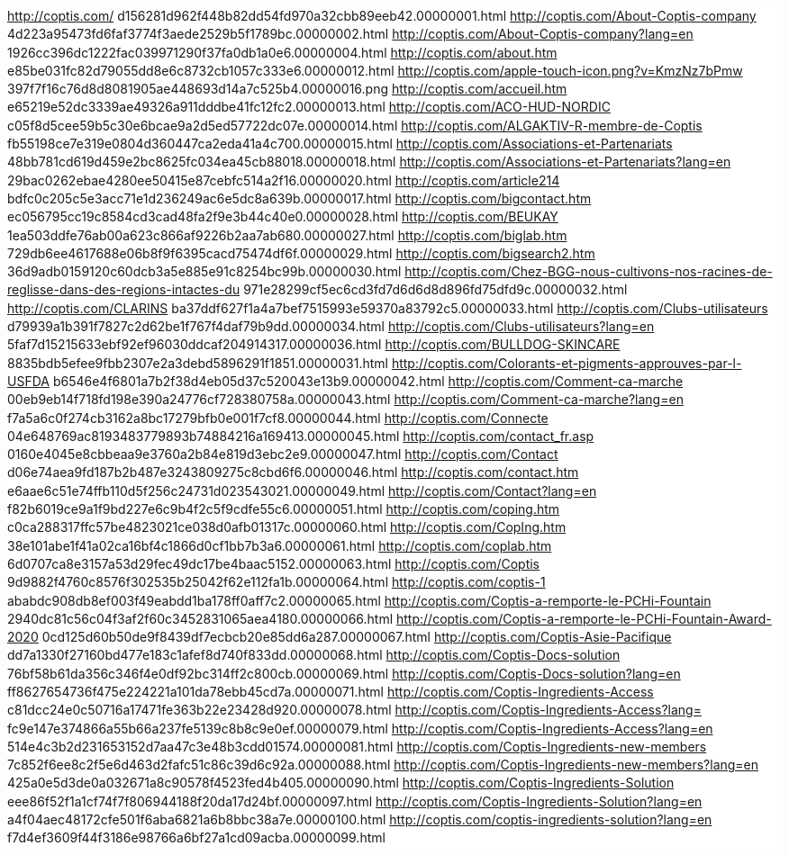 http://coptis.com/	d156281d962f448b82dd54fd970a32cbb89eeb42.00000001.html
http://coptis.com/About-Coptis-company	4d223a95473fd6faf3774f3aede2529b5f1789bc.00000002.html
http://coptis.com/About-Coptis-company?lang=en	1926cc396dc1222fac039971290f37fa0db1a0e6.00000004.html
http://coptis.com/about.htm	e85be031fc82d79055dd8e6c8732cb1057c333e6.00000012.html
http://coptis.com/apple-touch-icon.png?v=KmzNz7bPmw	397f7f16c76d8d8081905ae448693d14a7c525b4.00000016.png
http://coptis.com/accueil.htm	e65219e52dc3339ae49326a911dddbe41fc12fc2.00000013.html
http://coptis.com/ACO-HUD-NORDIC	c05f8d5cee59b5c30e6bcae9a2d5ed57722dc07e.00000014.html
http://coptis.com/ALGAKTIV-R-membre-de-Coptis	fb55198ce7e319e0804d360447ca2eda41a4c700.00000015.html
http://coptis.com/Associations-et-Partenariats	48bb781cd619d459e2bc8625fc034ea45cb88018.00000018.html
http://coptis.com/Associations-et-Partenariats?lang=en	29bac0262ebae4280ee50415e87cebfc514a2f16.00000020.html
http://coptis.com/article214	bdfc0c205c5e3acc71e1d236249ac6e5dc8a639b.00000017.html
http://coptis.com/bigcontact.htm	ec056795cc19c8584cd3cad48fa2f9e3b44c40e0.00000028.html
http://coptis.com/BEUKAY	1ea503ddfe76ab00a623c866af9226b2aa7ab680.00000027.html
http://coptis.com/biglab.htm	729db6ee4617688e06b8f9f6395cacd75474df6f.00000029.html
http://coptis.com/bigsearch2.htm	36d9adb0159120c60dcb3a5e885e91c8254bc99b.00000030.html
http://coptis.com/Chez-BGG-nous-cultivons-nos-racines-de-reglisse-dans-des-regions-intactes-du	971e28299cf5ec6cd3fd7d6d6d8d896fd75dfd9c.00000032.html
http://coptis.com/CLARINS	ba37ddf627f1a4a7bef7515993e59370a83792c5.00000033.html
http://coptis.com/Clubs-utilisateurs	d79939a1b391f7827c2d62be1f767f4daf79b9dd.00000034.html
http://coptis.com/Clubs-utilisateurs?lang=en	5faf7d15215633ebf92ef96030ddcaf204914317.00000036.html
http://coptis.com/BULLDOG-SKINCARE	8835bdb5efee9fbb2307e2a3debd5896291f1851.00000031.html
http://coptis.com/Colorants-et-pigments-approuves-par-l-USFDA	b6546e4f6801a7b2f38d4eb05d37c520043e13b9.00000042.html
http://coptis.com/Comment-ca-marche	00eb9eb14f718fd198e390a24776cf728380758a.00000043.html
http://coptis.com/Comment-ca-marche?lang=en	f7a5a6c0f274cb3162a8bc17279bfb0e001f7cf8.00000044.html
http://coptis.com/Connecte	04e648769ac8193483779893b74884216a169413.00000045.html
http://coptis.com/contact_fr.asp	0160e4045e8cbbeaa9e3760a2b84e819d3ebc2e9.00000047.html
http://coptis.com/Contact	d06e74aea9fd187b2b487e3243809275c8cbd6f6.00000046.html
http://coptis.com/contact.htm	e6aae6c51e74ffb110d5f256c24731d023543021.00000049.html
http://coptis.com/Contact?lang=en	f82b6019ce9a1f9bd227e6c9b4f2c5f9cdfe55c6.00000051.html
http://coptis.com/coping.htm	c0ca288317ffc57be4823021ce038d0afb01317c.00000060.html
http://coptis.com/CopIng.htm	38e101abe1f41a02ca16bf4c1866d0cf1bb7b3a6.00000061.html
http://coptis.com/coplab.htm	6d0707ca8e3157a53d29fec49dc17be4baac5152.00000063.html
http://coptis.com/Coptis	9d9882f4760c8576f302535b25042f62e112fa1b.00000064.html
http://coptis.com/coptis-1	ababdc908db8ef003f49eabdd1ba178ff0aff7c2.00000065.html
http://coptis.com/Coptis-a-remporte-le-PCHi-Fountain	2940dc81c56c04f3af2f60c3452831065aea4180.00000066.html
http://coptis.com/Coptis-a-remporte-le-PCHi-Fountain-Award-2020	0cd125d60b50de9f8439df7ecbcb20e85dd6a287.00000067.html
http://coptis.com/Coptis-Asie-Pacifique	dd7a1330f27160bd477e183c1afef8d740f833dd.00000068.html
http://coptis.com/Coptis-Docs-solution	76bf58b61da356c346f4e0df92bc314ff2c800cb.00000069.html
http://coptis.com/Coptis-Docs-solution?lang=en	ff8627654736f475e224221a101da78ebb45cd7a.00000071.html
http://coptis.com/Coptis-Ingredients-Access	c81dcc24e0c50716a17471fe363b22e23428d920.00000078.html
http://coptis.com/Coptis-Ingredients-Access?lang=	fc9e147e374866a55b66a237fe5139c8b8c9e0ef.00000079.html
http://coptis.com/Coptis-Ingredients-Access?lang=en	514e4c3b2d231653152d7aa47c3e48b3cdd01574.00000081.html
http://coptis.com/Coptis-Ingredients-new-members	7c852f6ee8c2f5e6d463d2fafc51c86c39d6c92a.00000088.html
http://coptis.com/Coptis-Ingredients-new-members?lang=en	425a0e5d3de0a032671a8c90578f4523fed4b405.00000090.html
http://coptis.com/Coptis-Ingredients-Solution	eee86f52f1a1cf74f7f806944188f20da17d24bf.00000097.html
http://coptis.com/Coptis-Ingredients-Solution?lang=en	a4f04aec48172cfe501f6aba6821a6b8bbc38a7e.00000100.html
http://coptis.com/coptis-ingredients-solution?lang=en	f7d4ef3609f44f3186e98766a6bf27a1cd09acba.00000099.html
